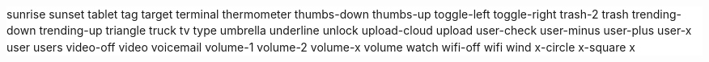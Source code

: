 <td>sunrise</td>
<td>sunset</td>
<td>tablet</td>
<td>tag</td>
</tr>
<tr>
<td>target</td>
<td>terminal</td>
<td>thermometer</td>
<td>thumbs-down</td>
</tr>
<tr>
<td>thumbs-up</td>
<td>toggle-left</td>
<td>toggle-right</td>
<td>trash-2</td>
</tr>
<tr>
<td>trash</td>
<td>trending-down</td>
<td>trending-up</td>
<td>triangle</td>
</tr>
<tr>
<td>truck</td>
<td>tv</td>
<td>type</td>
<td>umbrella</td>
</tr>
<tr>
<td>underline</td>
<td>unlock</td>
<td>upload-cloud</td>
<td>upload</td>
</tr>
<tr>
<td>user-check</td>
<td>user-minus</td>
<td>user-plus</td>
<td>user-x</td>
</tr>
<tr>
<td>user</td>
<td>users</td>
<td>video-off</td>
<td>video</td>
</tr>
<tr>
<td>voicemail</td>
<td>volume-1</td>
<td>volume-2</td>
<td>volume-x</td>
</tr>
<tr>
<td>volume</td>
<td>watch</td>
<td>wifi-off</td>
<td>wifi</td>
</tr>
<tr>
<td>wind</td>
<td>x-circle</td>
<td>x-square</td>
<td>x</td>